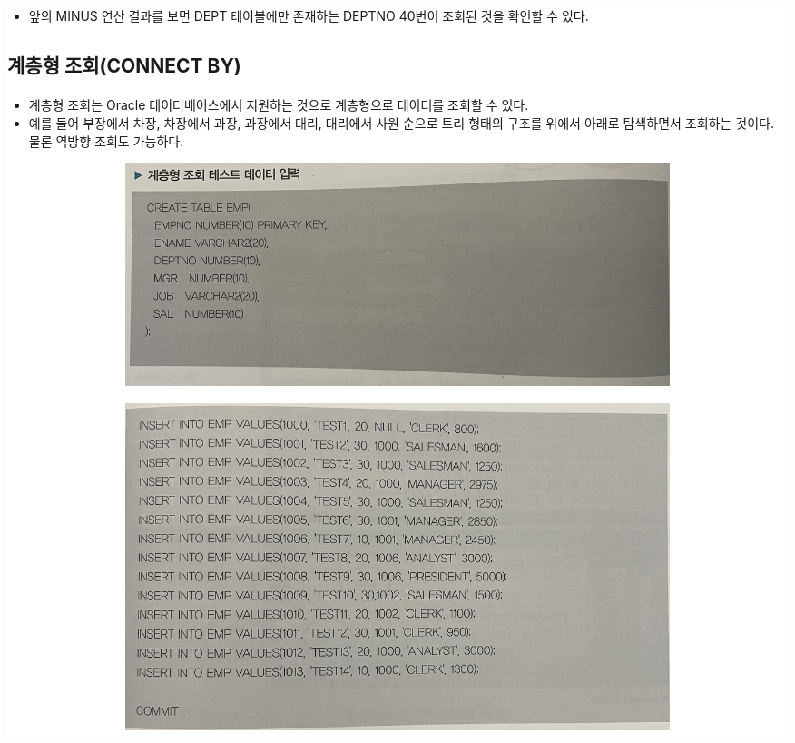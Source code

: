 
* 앞의 MINUS 연산 결과를 보면 DEPT 테이블에만 존재하는 DEPTNO 40번이 조회된 것을 확인할 수 있다.

계층형 조회(CONNECT BY)
------

* 계층형 조회는 Oracle 데이터베이스에서 지원하는 것으로 계층형으로 데이터를 조회할 수 있다. 
* 예를 들어 부장에서 차장, 차장에서 과장, 과장에서 대리, 대리에서 사원 순으로 트리 형태의 구조를 위에서 아래로 탐색하면서 조회하는 것이다. 물론 역방향 조회도 가능하다.

<p align="center"><img src="/assets/img/SQLD/3. SQL 기본 및 활용/3-119.JPEG" width="600"></p>
<p align="center"><img src="/assets/img/SQLD/3. SQL 기본 및 활용/3-120.JPEG" width="600"></p>
